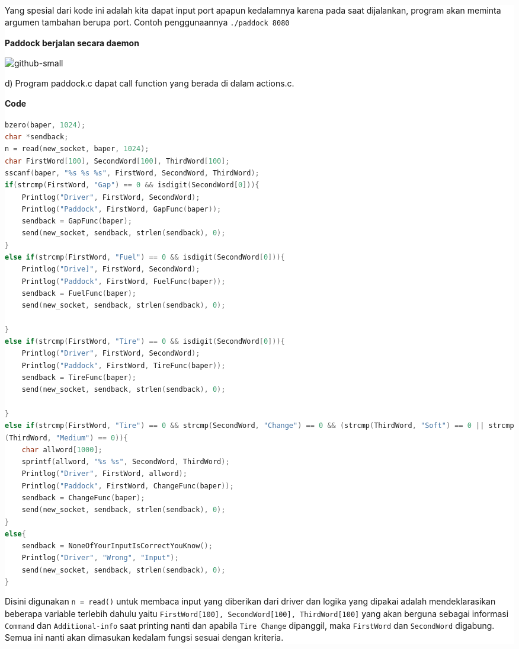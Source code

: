 Yang spesial dari kode ini adalah kita dapat input port apapun kedalamnya karena pada saat dijalankan, program akan meminta argumen tambahan berupa port. Contoh penggunaannya `./paddock 8080`

**Paddock berjalan secara daemon**

![github-small](https://github.com/PuroFuro/image_for_sisop/blob/main/foto_modul3/paddock.png)

d) Program paddock.c dapat call function yang berada di dalam actions.c.

**Code**

```c
bzero(baper, 1024);
char *sendback;
n = read(new_socket, baper, 1024);
char FirstWord[100], SecondWord[100], ThirdWord[100];
sscanf(baper, "%s %s %s", FirstWord, SecondWord, ThirdWord);
if(strcmp(FirstWord, "Gap") == 0 && isdigit(SecondWord[0])){
    Printlog("Driver", FirstWord, SecondWord);
    Printlog("Paddock", FirstWord, GapFunc(baper));
    sendback = GapFunc(baper);
    send(new_socket, sendback, strlen(sendback), 0);
}
else if(strcmp(FirstWord, "Fuel") == 0 && isdigit(SecondWord[0])){
    Printlog("Drive]", FirstWord, SecondWord);
    Printlog("Paddock", FirstWord, FuelFunc(baper));
    sendback = FuelFunc(baper);
    send(new_socket, sendback, strlen(sendback), 0);
    
}
else if(strcmp(FirstWord, "Tire") == 0 && isdigit(SecondWord[0])){
    Printlog("Driver", FirstWord, SecondWord);
    Printlog("Paddock", FirstWord, TireFunc(baper));
    sendback = TireFunc(baper);
    send(new_socket, sendback, strlen(sendback), 0);

} 
else if(strcmp(FirstWord, "Tire") == 0 && strcmp(SecondWord, "Change") == 0 && (strcmp(ThirdWord, "Soft") == 0 || strcmp(ThirdWord, "Medium") == 0)){
    char allword[1000];
    sprintf(allword, "%s %s", SecondWord, ThirdWord);
    Printlog("Driver", FirstWord, allword);
    Printlog("Paddock", FirstWord, ChangeFunc(baper));
    sendback = ChangeFunc(baper);
    send(new_socket, sendback, strlen(sendback), 0);
}
else{
    sendback = NoneOfYourInputIsCorrectYouKnow();
    Printlog("Driver", "Wrong", "Input");
    send(new_socket, sendback, strlen(sendback), 0);
}
```

Disini digunakan `n = read()` untuk membaca input yang diberikan dari driver dan logika yang dipakai adalah mendeklarasikan beberapa variable terlebih dahulu yaitu `FirstWord[100], SecondWord[100], ThirdWord[100]` yang akan berguna sebagai informasi `Command` dan `Additional-info` saat printing nanti dan apabila `Tire Change` dipanggil, maka `FirstWord` dan `SecondWord` digabung. Semua ini nanti akan dimasukan kedalam fungsi sesuai dengan kriteria. 
